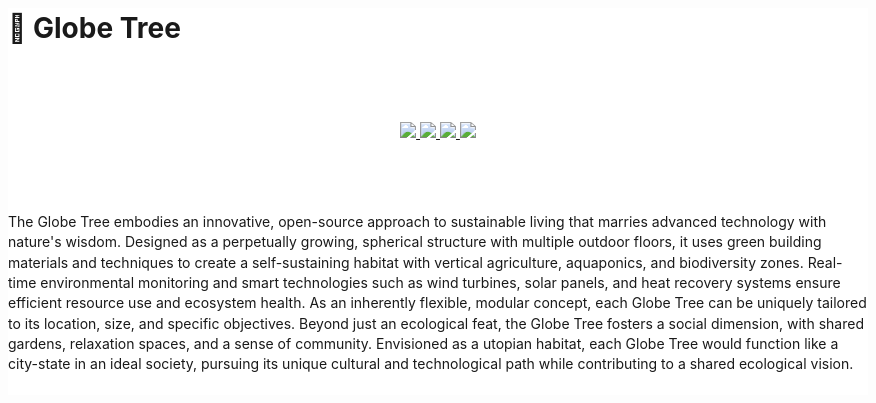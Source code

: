 # 🌳 Globe Tree


<br />
<br />

<p align="center">
    <a href="#">
        <img 
            height="420px" 
            src="https://i.imgur.com/ydygOYc.png"
        />
    </a>
    <a href="#">
        <img 
            height="420px" 
            src="https://i.imgur.com/o1i1SIf.png"
        />
    </a>
    <a href="#">
        <img 
            height="420px" 
            src="https://i.imgur.com/bHzHpKT.png"
        />
    </a>
    <a href="#">
        <img 
            height="420px" 
            src="https://i.imgur.com/Uma7tsa.png"
        />
    </a>
</p>

<br />
<br />


The Globe Tree embodies an innovative, open-source approach to sustainable living that marries advanced technology with nature's wisdom. Designed as a perpetually growing, spherical structure with multiple outdoor floors, it uses green building materials and techniques to create a self-sustaining habitat with vertical agriculture, aquaponics, and biodiversity zones. Real-time environmental monitoring and smart technologies such as wind turbines, solar panels, and heat recovery systems ensure efficient resource use and ecosystem health. As an inherently flexible, modular concept, each Globe Tree can be uniquely tailored to its location, size, and specific objectives. Beyond just an ecological feat, the Globe Tree fosters a social dimension, with shared gardens, relaxation spaces, and a sense of community. Envisioned as a utopian habitat, each Globe Tree would function like a city-state in an ideal society, pursuing its unique cultural and technological path while contributing to a shared ecological vision.
<br />
<br />
